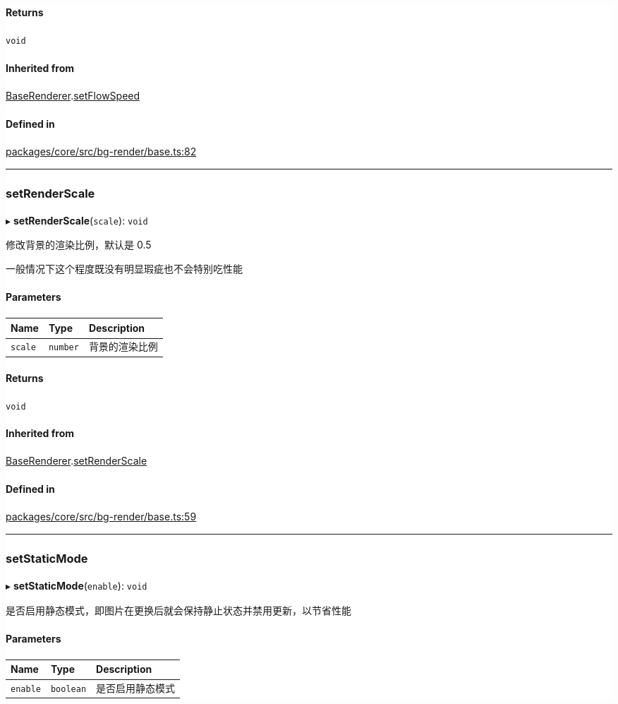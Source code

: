 #### Returns

`void`

#### Inherited from

[BaseRenderer](BaseRenderer.md).[setFlowSpeed](BaseRenderer.md#setflowspeed)

#### Defined in

[packages/core/src/bg-render/base.ts:82](https://github.com/Steve-xmh/applemusic-like-lyrics/blob/98c389d/packages/core/src/bg-render/base.ts#L82)

___

### setRenderScale

▸ **setRenderScale**(`scale`): `void`

修改背景的渲染比例，默认是 0.5

一般情况下这个程度既没有明显瑕疵也不会特别吃性能

#### Parameters

| Name | Type | Description |
| :------ | :------ | :------ |
| `scale` | `number` | 背景的渲染比例 |

#### Returns

`void`

#### Inherited from

[BaseRenderer](BaseRenderer.md).[setRenderScale](BaseRenderer.md#setrenderscale)

#### Defined in

[packages/core/src/bg-render/base.ts:59](https://github.com/Steve-xmh/applemusic-like-lyrics/blob/98c389d/packages/core/src/bg-render/base.ts#L59)

___

### setStaticMode

▸ **setStaticMode**(`enable`): `void`

是否启用静态模式，即图片在更换后就会保持静止状态并禁用更新，以节省性能

#### Parameters

| Name | Type | Description |
| :------ | :------ | :------ |
| `enable` | `boolean` | 是否启用静态模式 |

